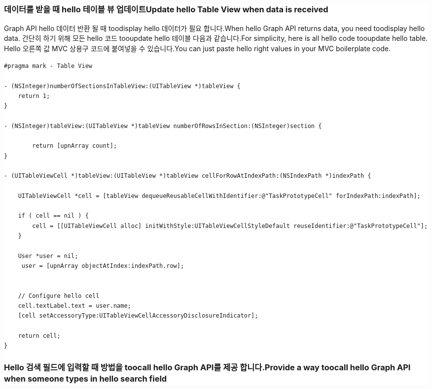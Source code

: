 ### <a name="update-hello-table-view-when-data-is-received"></a><span data-ttu-id="d8095-194">데이터를 받을 때 hello 테이블 뷰 업데이트</span><span class="sxs-lookup"><span data-stu-id="d8095-194">Update hello Table View when data is received</span></span>
<span data-ttu-id="d8095-195">Graph API hello 데이터 반환 될 때 toodisplay hello 데이터가 필요 합니다.</span><span class="sxs-lookup"><span data-stu-id="d8095-195">When hello Graph API returns data, you need toodisplay hello data.</span></span> <span data-ttu-id="d8095-196">간단히 하기 위해 모든 hello 코드 tooupdate hello 테이블 다음과 같습니다.</span><span class="sxs-lookup"><span data-stu-id="d8095-196">For simplicity, here is all hello code tooupdate hello table.</span></span> <span data-ttu-id="d8095-197">Hello 오른쪽 값 MVC 상용구 코드에 붙여넣을 수 있습니다.</span><span class="sxs-lookup"><span data-stu-id="d8095-197">You can just paste hello right values in your MVC boilerplate code.</span></span>

```objc
#pragma mark - Table View

- (NSInteger)numberOfSectionsInTableView:(UITableView *)tableView {
    return 1;
}

- (NSInteger)tableView:(UITableView *)tableView numberOfRowsInSection:(NSInteger)section {

        return [upnArray count];
}

- (UITableViewCell *)tableView:(UITableView *)tableView cellForRowAtIndexPath:(NSIndexPath *)indexPath {

    UITableViewCell *cell = [tableView dequeueReusableCellWithIdentifier:@"TaskPrototypeCell" forIndexPath:indexPath];

    if ( cell == nil ) {
        cell = [[UITableViewCell alloc] initWithStyle:UITableViewCellStyleDefault reuseIdentifier:@"TaskPrototypeCell"];
    }

    User *user = nil;
     user = [upnArray objectAtIndex:indexPath.row];


    // Configure hello cell
    cell.textLabel.text = user.name;
    [cell setAccessoryType:UITableViewCellAccessoryDisclosureIndicator];

    return cell;
}

```

### <a name="provide-a-way-toocall-hello-graph-api-when-someone-types-in-hello-search-field"></a><span data-ttu-id="d8095-198">Hello 검색 필드에 입력할 때 방법을 toocall hello Graph API를 제공 합니다.</span><span class="sxs-lookup"><span data-stu-id="d8095-198">Provide a way toocall hello Graph API when someone types in hello search field</span></span>